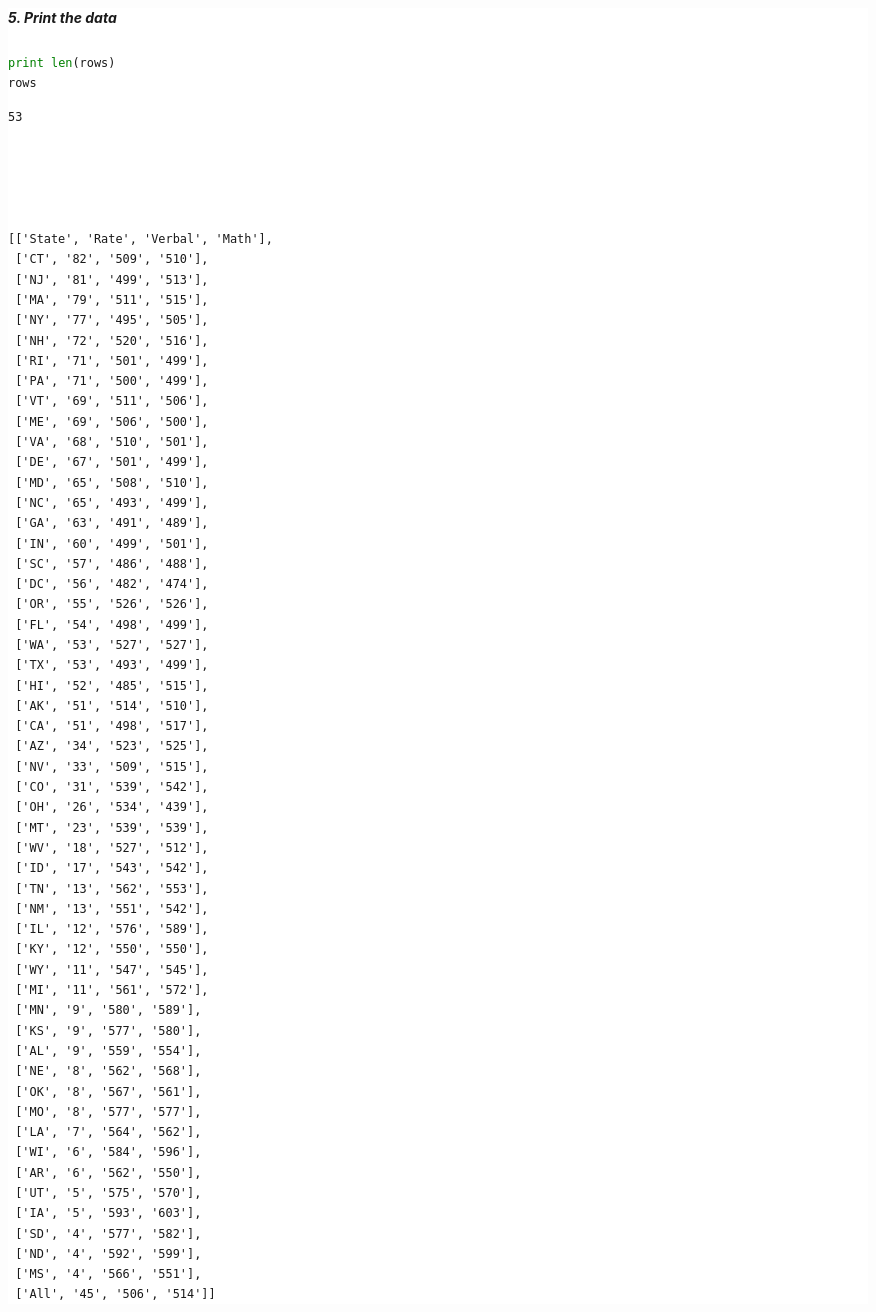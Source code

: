 ##### 5. Print the data


```python
print len(rows)
rows
```

    53





    [['State', 'Rate', 'Verbal', 'Math'],
     ['CT', '82', '509', '510'],
     ['NJ', '81', '499', '513'],
     ['MA', '79', '511', '515'],
     ['NY', '77', '495', '505'],
     ['NH', '72', '520', '516'],
     ['RI', '71', '501', '499'],
     ['PA', '71', '500', '499'],
     ['VT', '69', '511', '506'],
     ['ME', '69', '506', '500'],
     ['VA', '68', '510', '501'],
     ['DE', '67', '501', '499'],
     ['MD', '65', '508', '510'],
     ['NC', '65', '493', '499'],
     ['GA', '63', '491', '489'],
     ['IN', '60', '499', '501'],
     ['SC', '57', '486', '488'],
     ['DC', '56', '482', '474'],
     ['OR', '55', '526', '526'],
     ['FL', '54', '498', '499'],
     ['WA', '53', '527', '527'],
     ['TX', '53', '493', '499'],
     ['HI', '52', '485', '515'],
     ['AK', '51', '514', '510'],
     ['CA', '51', '498', '517'],
     ['AZ', '34', '523', '525'],
     ['NV', '33', '509', '515'],
     ['CO', '31', '539', '542'],
     ['OH', '26', '534', '439'],
     ['MT', '23', '539', '539'],
     ['WV', '18', '527', '512'],
     ['ID', '17', '543', '542'],
     ['TN', '13', '562', '553'],
     ['NM', '13', '551', '542'],
     ['IL', '12', '576', '589'],
     ['KY', '12', '550', '550'],
     ['WY', '11', '547', '545'],
     ['MI', '11', '561', '572'],
     ['MN', '9', '580', '589'],
     ['KS', '9', '577', '580'],
     ['AL', '9', '559', '554'],
     ['NE', '8', '562', '568'],
     ['OK', '8', '567', '561'],
     ['MO', '8', '577', '577'],
     ['LA', '7', '564', '562'],
     ['WI', '6', '584', '596'],
     ['AR', '6', '562', '550'],
     ['UT', '5', '575', '570'],
     ['IA', '5', '593', '603'],
     ['SD', '4', '577', '582'],
     ['ND', '4', '592', '599'],
     ['MS', '4', '566', '551'],
     ['All', '45', '506', '514']]
